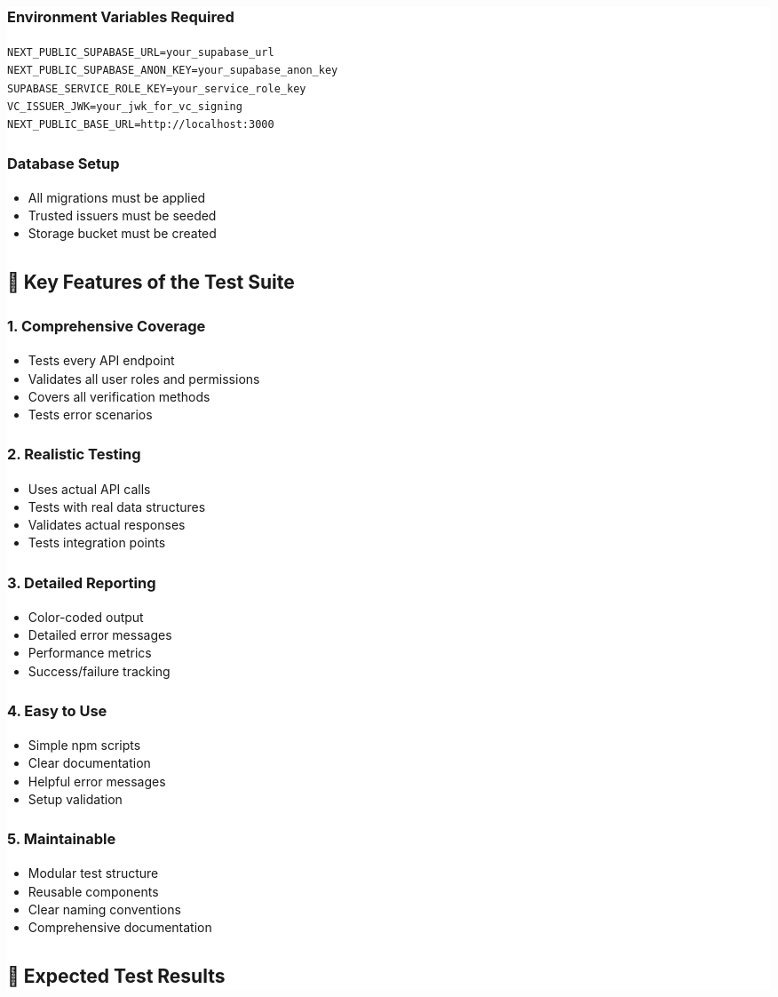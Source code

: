 ### Environment Variables Required
```env
NEXT_PUBLIC_SUPABASE_URL=your_supabase_url
NEXT_PUBLIC_SUPABASE_ANON_KEY=your_supabase_anon_key
SUPABASE_SERVICE_ROLE_KEY=your_service_role_key
VC_ISSUER_JWK=your_jwk_for_vc_signing
NEXT_PUBLIC_BASE_URL=http://localhost:3000
```

### Database Setup
- All migrations must be applied
- Trusted issuers must be seeded
- Storage bucket must be created

## 🎉 Key Features of the Test Suite

### 1. **Comprehensive Coverage**
- Tests every API endpoint
- Validates all user roles and permissions
- Covers all verification methods
- Tests error scenarios

### 2. **Realistic Testing**
- Uses actual API calls
- Tests with real data structures
- Validates actual responses
- Tests integration points

### 3. **Detailed Reporting**
- Color-coded output
- Detailed error messages
- Performance metrics
- Success/failure tracking

### 4. **Easy to Use**
- Simple npm scripts
- Clear documentation
- Helpful error messages
- Setup validation

### 5. **Maintainable**
- Modular test structure
- Reusable components
- Clear naming conventions
- Comprehensive documentation

## 🚨 Expected Test Results
